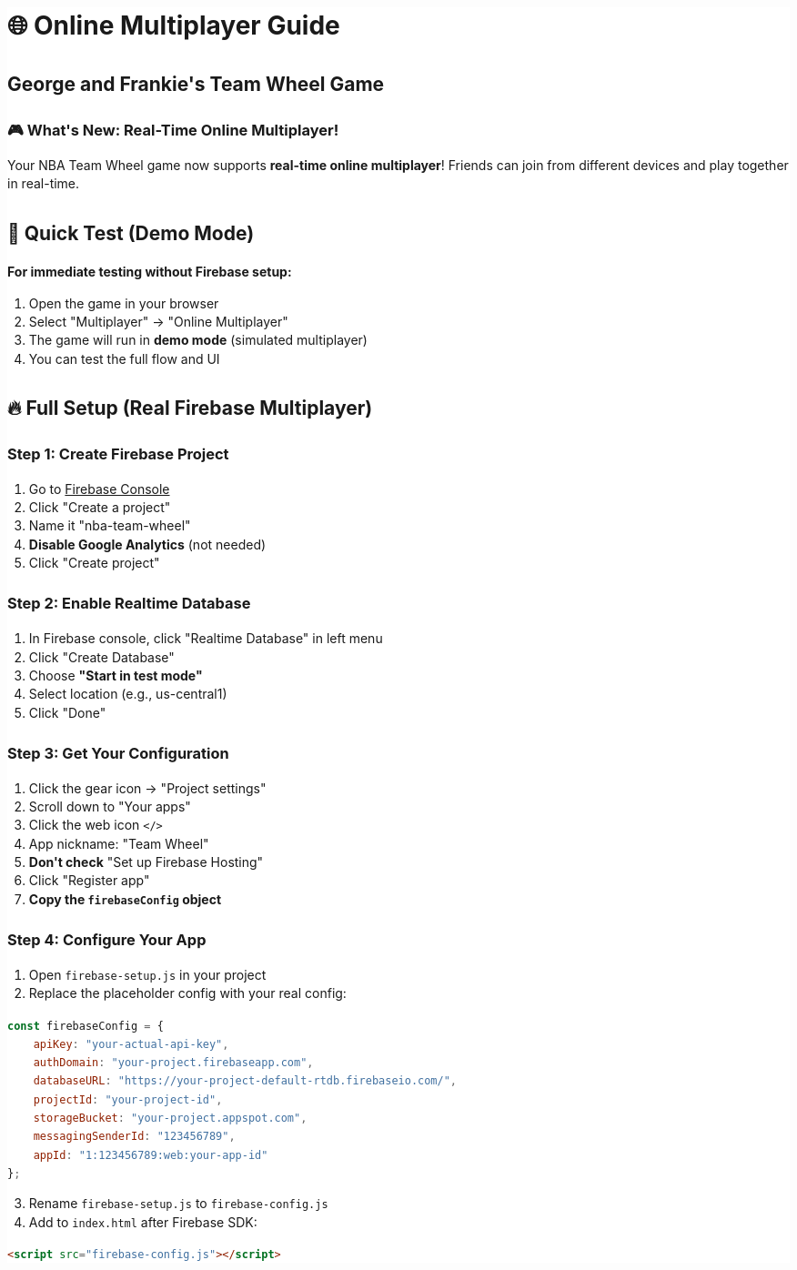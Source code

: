 # 🌐 Online Multiplayer Guide
## George and Frankie's Team Wheel Game

### 🎮 What's New: Real-Time Online Multiplayer!

Your NBA Team Wheel game now supports **real-time online multiplayer**! Friends can join from different devices and play together in real-time.

## 🚀 Quick Test (Demo Mode)

**For immediate testing without Firebase setup:**

1. Open the game in your browser
2. Select "Multiplayer" → "Online Multiplayer"
3. The game will run in **demo mode** (simulated multiplayer)
4. You can test the full flow and UI

## 🔥 Full Setup (Real Firebase Multiplayer)

### Step 1: Create Firebase Project
1. Go to [Firebase Console](https://console.firebase.google.com)
2. Click "Create a project"
3. Name it "nba-team-wheel"
4. **Disable Google Analytics** (not needed)
5. Click "Create project"

### Step 2: Enable Realtime Database
1. In Firebase console, click "Realtime Database" in left menu
2. Click "Create Database"
3. Choose **"Start in test mode"**
4. Select location (e.g., us-central1)
5. Click "Done"

### Step 3: Get Your Configuration
1. Click the gear icon → "Project settings"
2. Scroll down to "Your apps"
3. Click the web icon `</>`
4. App nickname: "Team Wheel"
5. **Don't check** "Set up Firebase Hosting"
6. Click "Register app"
7. **Copy the `firebaseConfig` object**

### Step 4: Configure Your App
1. Open `firebase-setup.js` in your project
2. Replace the placeholder config with your real config:
```javascript
const firebaseConfig = {
    apiKey: "your-actual-api-key",
    authDomain: "your-project.firebaseapp.com",
    databaseURL: "https://your-project-default-rtdb.firebaseio.com/",
    projectId: "your-project-id",
    storageBucket: "your-project.appspot.com",
    messagingSenderId: "123456789",
    appId: "1:123456789:web:your-app-id"
};
```
3. Rename `firebase-setup.js` to `firebase-config.js`
4. Add to `index.html` after Firebase SDK:
```html
<script src="firebase-config.js"></script>
```